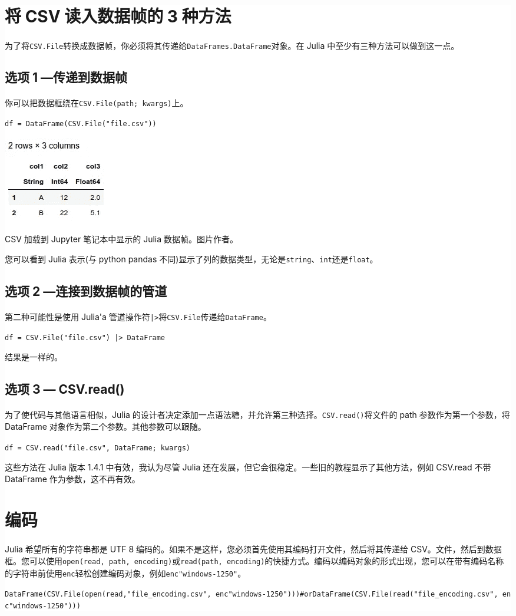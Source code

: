 # 将 CSV 读入数据帧的 3 种方法

为了将`CSV.File`转换成数据帧，你必须将其传递给`DataFrames.DataFrame`对象。在 Julia 中至少有三种方法可以做到这一点。

## 选项 1 —传递到数据帧

你可以把数据框绕在`CSV.File(path; kwargs)`上。

```
df = DataFrame(CSV.File("file.csv"))
```

![](img/969da856b957f2d7fdf1f8a981d4ec0f.png)

CSV 加载到 Jupyter 笔记本中显示的 Julia 数据帧。图片作者。

您可以看到 Julia 表示(与 python pandas 不同)显示了列的数据类型，无论是`string`、`int`还是`float`。

## 选项 2 —连接到数据帧的管道

第二种可能性是使用 Julia'a 管道操作符`|>`将`CSV.File`传递给`DataFrame`。

```
df = CSV.File("file.csv") |> DataFrame
```

结果是一样的。

## 选项 3 — CSV.read()

为了使代码与其他语言相似，Julia 的设计者决定添加一点语法糖，并允许第三种选择。`CSV.read()`将文件的 path 参数作为第一个参数，将 DataFrame 对象作为第二个参数。其他参数可以跟随。

```
df = CSV.read("file.csv", DataFrame; kwargs)
```

这些方法在 Julia 版本 1.4.1 中有效，我认为尽管 Julia 还在发展，但它会很稳定。一些旧的教程显示了其他方法，例如 CSV.read 不带 DataFrame 作为参数，这不再有效。

# 编码

Julia 希望所有的字符串都是 UTF 8 编码的。如果不是这样，您必须首先使用其编码打开文件，然后将其传递给 CSV。文件，然后到数据框。您可以使用`open(read, path, encoding)`或`read(path, encoding)`的快捷方式。编码以编码对象的形式出现，您可以在带有编码名称的字符串前使用`enc`轻松创建编码对象，例如`enc"windows-1250"`。

```
DataFrame(CSV.File(open(read,"file_encoding.csv", enc"windows-1250")))#orDataFrame(CSV.File(read("file_encoding.csv", enc"windows-1250")))
```
